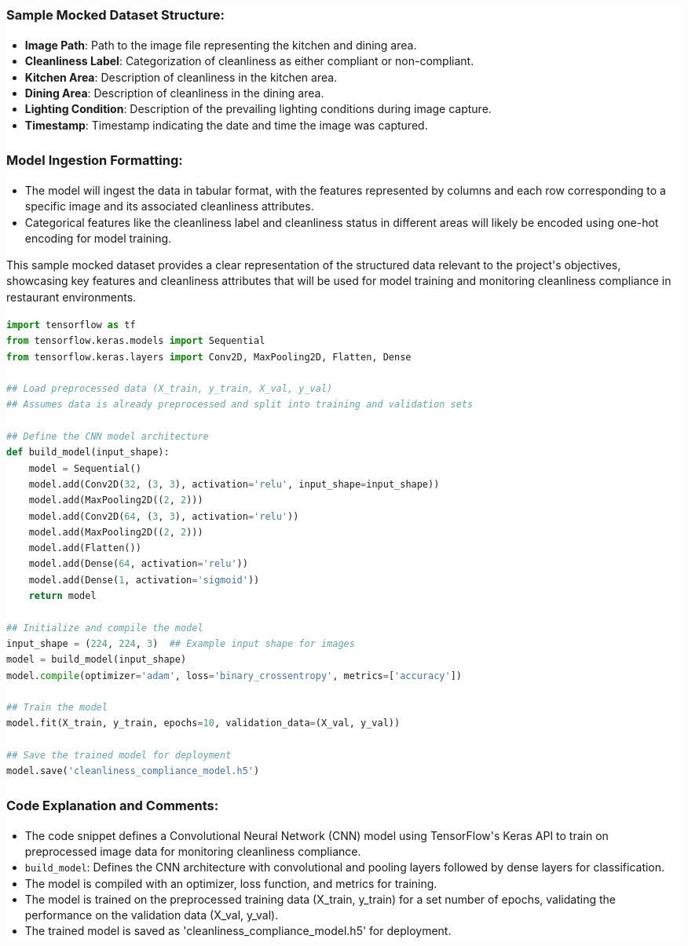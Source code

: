 ### Sample Mocked Dataset Structure:
- **Image Path**: Path to the image file representing the kitchen and dining area.
- **Cleanliness Label**: Categorization of cleanliness as either compliant or non-compliant.
- **Kitchen Area**: Description of cleanliness in the kitchen area.
- **Dining Area**: Description of cleanliness in the dining area.
- **Lighting Condition**: Description of the prevailing lighting conditions during image capture.
- **Timestamp**: Timestamp indicating the date and time the image was captured.

### Model Ingestion Formatting:
- The model will ingest the data in tabular format, with the features represented by columns and each row corresponding to a specific image and its associated cleanliness attributes.
- Categorical features like the cleanliness label and cleanliness status in different areas will likely be encoded using one-hot encoding for model training.

This sample mocked dataset provides a clear representation of the structured data relevant to the project's objectives, showcasing key features and cleanliness attributes that will be used for model training and monitoring cleanliness compliance in restaurant environments.

```python
import tensorflow as tf
from tensorflow.keras.models import Sequential
from tensorflow.keras.layers import Conv2D, MaxPooling2D, Flatten, Dense

## Load preprocessed data (X_train, y_train, X_val, y_val)
## Assumes data is already preprocessed and split into training and validation sets

## Define the CNN model architecture
def build_model(input_shape):
    model = Sequential()
    model.add(Conv2D(32, (3, 3), activation='relu', input_shape=input_shape))
    model.add(MaxPooling2D((2, 2)))
    model.add(Conv2D(64, (3, 3), activation='relu'))
    model.add(MaxPooling2D((2, 2)))
    model.add(Flatten())
    model.add(Dense(64, activation='relu'))
    model.add(Dense(1, activation='sigmoid'))
    return model

## Initialize and compile the model
input_shape = (224, 224, 3)  ## Example input shape for images
model = build_model(input_shape)
model.compile(optimizer='adam', loss='binary_crossentropy', metrics=['accuracy'])

## Train the model
model.fit(X_train, y_train, epochs=10, validation_data=(X_val, y_val))

## Save the trained model for deployment
model.save('cleanliness_compliance_model.h5')
```

### Code Explanation and Comments:
- The code snippet defines a Convolutional Neural Network (CNN) model using TensorFlow's Keras API to train on preprocessed image data for monitoring cleanliness compliance.
- `build_model`: Defines the CNN architecture with convolutional and pooling layers followed by dense layers for classification.
- The model is compiled with an optimizer, loss function, and metrics for training.
- The model is trained on the preprocessed training data (X_train, y_train) for a set number of epochs, validating the performance on the validation data (X_val, y_val).
- The trained model is saved as 'cleanliness_compliance_model.h5' for deployment.

